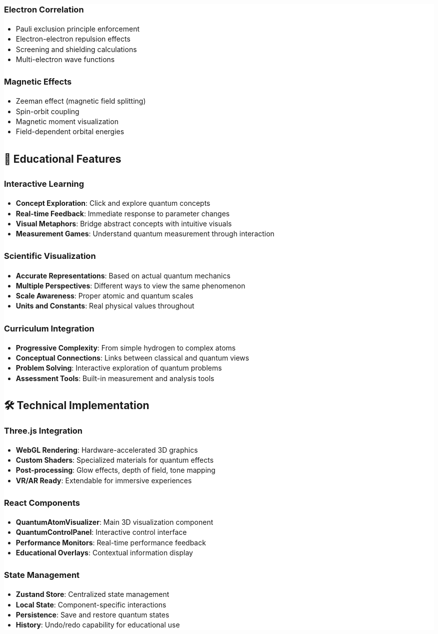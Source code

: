 ### Electron Correlation
- Pauli exclusion principle enforcement
- Electron-electron repulsion effects
- Screening and shielding calculations
- Multi-electron wave functions

### Magnetic Effects
- Zeeman effect (magnetic field splitting)
- Spin-orbit coupling
- Magnetic moment visualization
- Field-dependent orbital energies

## 🎯 Educational Features

### Interactive Learning
- **Concept Exploration**: Click and explore quantum concepts
- **Real-time Feedback**: Immediate response to parameter changes
- **Visual Metaphors**: Bridge abstract concepts with intuitive visuals
- **Measurement Games**: Understand quantum measurement through interaction

### Scientific Visualization
- **Accurate Representations**: Based on actual quantum mechanics
- **Multiple Perspectives**: Different ways to view the same phenomenon
- **Scale Awareness**: Proper atomic and quantum scales
- **Units and Constants**: Real physical values throughout

### Curriculum Integration
- **Progressive Complexity**: From simple hydrogen to complex atoms
- **Conceptual Connections**: Links between classical and quantum views
- **Problem Solving**: Interactive exploration of quantum problems
- **Assessment Tools**: Built-in measurement and analysis tools

## 🛠️ Technical Implementation

### Three.js Integration
- **WebGL Rendering**: Hardware-accelerated 3D graphics
- **Custom Shaders**: Specialized materials for quantum effects
- **Post-processing**: Glow effects, depth of field, tone mapping
- **VR/AR Ready**: Extendable for immersive experiences

### React Components
- **QuantumAtomVisualizer**: Main 3D visualization component
- **QuantumControlPanel**: Interactive control interface
- **Performance Monitors**: Real-time performance feedback
- **Educational Overlays**: Contextual information display

### State Management
- **Zustand Store**: Centralized state management
- **Local State**: Component-specific interactions
- **Persistence**: Save and restore quantum states
- **History**: Undo/redo capability for educational use
